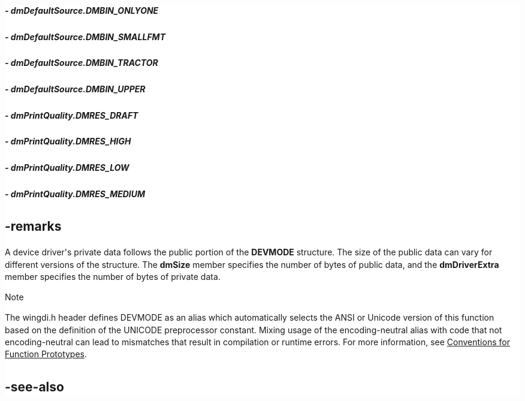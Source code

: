 <a id="DMBIN_ONLYONE"></a>
<a id="dmbin_onlyone"></a>

##### - dmDefaultSource.DMBIN_ONLYONE

<a id="DMBIN_TRACTOR"></a>
<a id="dmbin_tractor"></a>

##### - dmDefaultSource.DMBIN_SMALLFMT

<a id="DMBIN_UPPER"></a>
<a id="dmbin_upper"></a>

##### - dmDefaultSource.DMBIN_TRACTOR

<a id="DMBIN_SMALLFMT"></a>
<a id="dmbin_smallfmt"></a>

##### - dmDefaultSource.DMBIN_UPPER


##### - dmPrintQuality.DMRES_DRAFT


##### - dmPrintQuality.DMRES_HIGH

<a id="DMRES_MEDIUM"></a>
<a id="dmres_medium"></a>

##### - dmPrintQuality.DMRES_LOW

<a id="DMRES_DRAFT"></a>
<a id="dmres_draft"></a>

##### - dmPrintQuality.DMRES_MEDIUM

<a id="DMRES_LOW"></a>
<a id="dmres_low"></a>

## -remarks

A device driver's private data follows the public portion of the <b>DEVMODE</b> structure. The size of the public data can vary for different versions of the structure. The <b>dmSize</b> member specifies the number of bytes of public data, and the <b>dmDriverExtra</b> member specifies the number of bytes of private data.
      





> [!NOTE]
> The wingdi.h header defines DEVMODE as an alias which automatically selects the ANSI or Unicode version of this function based on the definition of the UNICODE preprocessor constant. Mixing usage of the encoding-neutral alias with code that not encoding-neutral can lead to mismatches that result in compilation or runtime errors. For more information, see [Conventions for Function Prototypes](/windows/win32/intl/conventions-for-function-prototypes).

## -see-also
